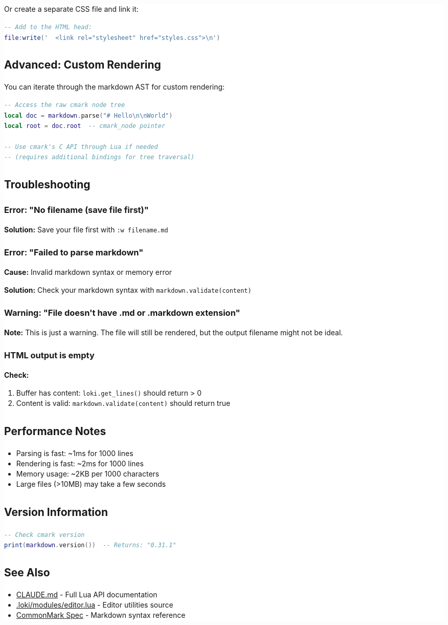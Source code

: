 Or create a separate CSS file and link it:

```lua
-- Add to the HTML head:
file:write('  <link rel="stylesheet" href="styles.css">\n')
```

## Advanced: Custom Rendering

You can iterate through the markdown AST for custom rendering:

```lua
-- Access the raw cmark node tree
local doc = markdown.parse("# Hello\n\nWorld")
local root = doc.root  -- cmark_node pointer

-- Use cmark's C API through Lua if needed
-- (requires additional bindings for tree traversal)
```

## Troubleshooting

### Error: "No filename (save file first)"

**Solution:** Save your file first with `:w filename.md`

### Error: "Failed to parse markdown"

**Cause:** Invalid markdown syntax or memory error

**Solution:** Check your markdown syntax with `markdown.validate(content)`

### Warning: "File doesn't have .md or .markdown extension"

**Note:** This is just a warning. The file will still be rendered, but the output filename might not be ideal.

### HTML output is empty

**Check:**
1. Buffer has content: `loki.get_lines()` should return > 0
2. Content is valid: `markdown.validate(content)` should return true

## Performance Notes

- Parsing is fast: ~1ms for 1000 lines
- Rendering is fast: ~2ms for 1000 lines
- Memory usage: ~2KB per 1000 characters
- Large files (>10MB) may take a few seconds

## Version Information

```lua
-- Check cmark version
print(markdown.version())  -- Returns: "0.31.1"
```

## See Also

- [CLAUDE.md](../CLAUDE.md) - Full Lua API documentation
- [.loki/modules/editor.lua](.loki/modules/editor.lua) - Editor utilities source
- [CommonMark Spec](https://commonmark.org/) - Markdown syntax reference
